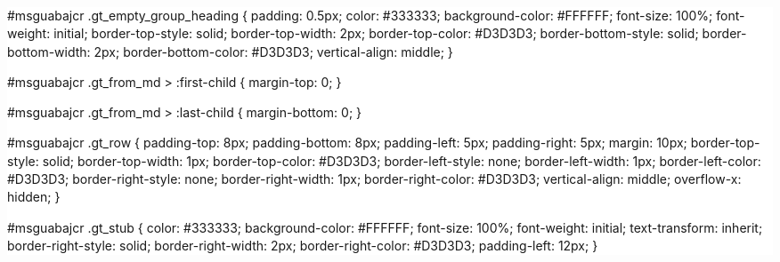 #msguabajcr .gt_empty_group_heading {
  padding: 0.5px;
  color: #333333;
  background-color: #FFFFFF;
  font-size: 100%;
  font-weight: initial;
  border-top-style: solid;
  border-top-width: 2px;
  border-top-color: #D3D3D3;
  border-bottom-style: solid;
  border-bottom-width: 2px;
  border-bottom-color: #D3D3D3;
  vertical-align: middle;
}

#msguabajcr .gt_from_md > :first-child {
  margin-top: 0;
}

#msguabajcr .gt_from_md > :last-child {
  margin-bottom: 0;
}

#msguabajcr .gt_row {
  padding-top: 8px;
  padding-bottom: 8px;
  padding-left: 5px;
  padding-right: 5px;
  margin: 10px;
  border-top-style: solid;
  border-top-width: 1px;
  border-top-color: #D3D3D3;
  border-left-style: none;
  border-left-width: 1px;
  border-left-color: #D3D3D3;
  border-right-style: none;
  border-right-width: 1px;
  border-right-color: #D3D3D3;
  vertical-align: middle;
  overflow-x: hidden;
}

#msguabajcr .gt_stub {
  color: #333333;
  background-color: #FFFFFF;
  font-size: 100%;
  font-weight: initial;
  text-transform: inherit;
  border-right-style: solid;
  border-right-width: 2px;
  border-right-color: #D3D3D3;
  padding-left: 12px;
}

